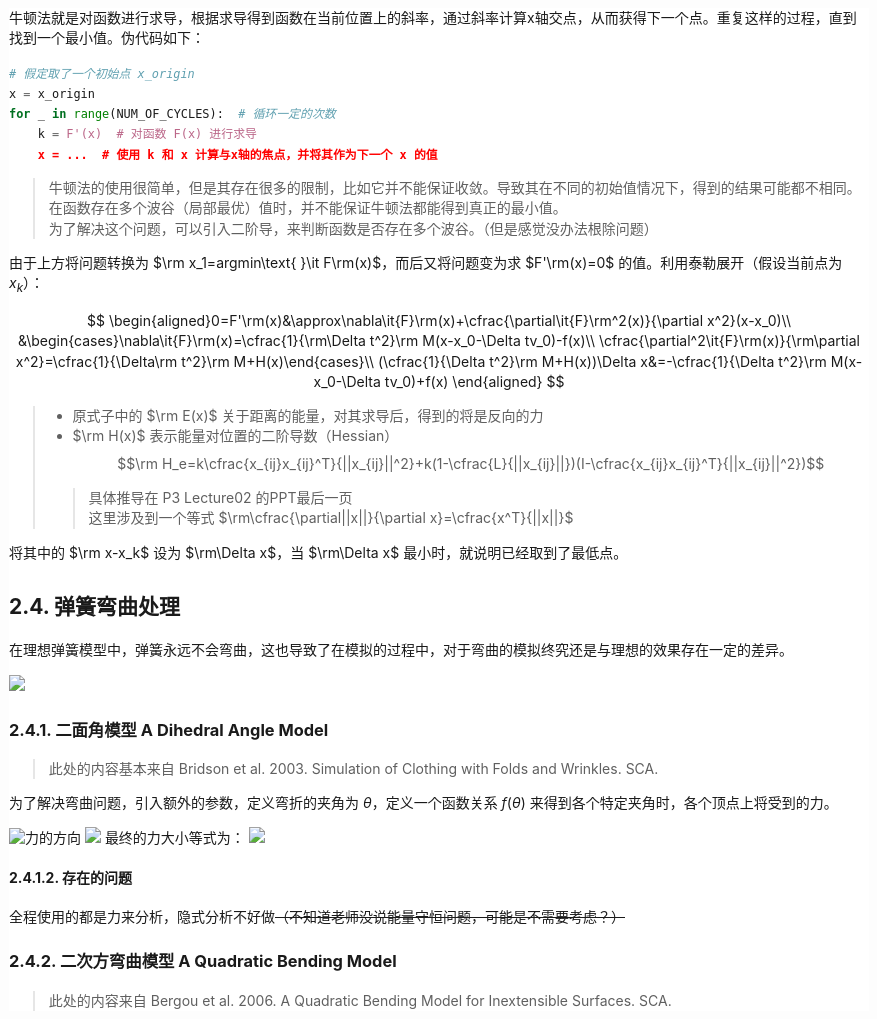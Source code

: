 牛顿法就是对函数进行求导，根据求导得到函数在当前位置上的斜率，通过斜率计算x轴交点，从而获得下一个点。重复这样的过程，直到找到一个最小值。伪代码如下：

```python
# 假定取了一个初始点 x_origin
x = x_origin
for _ in range(NUM_OF_CYCLES):  # 循环一定的次数
	k = F'(x)  # 对函数 F(x) 进行求导
	x = ...  # 使用 k 和 x 计算与x轴的焦点，并将其作为下一个 x 的值
```

> 牛顿法的使用很简单，但是其存在很多的限制，比如它并不能保证收敛。导致其在不同的初始值情况下，得到的结果可能都不相同。<br>在函数存在多个波谷（局部最优）值时，并不能保证牛顿法都能得到真正的最小值。<br>为了解决这个问题，可以引入二阶导，来判断函数是否存在多个波谷。（但是感觉没办法根除问题）

由于上方将问题转换为 $\rm x_1=argmin\text{ }\it F\rm(x)$，而后又将问题变为求 $F'\rm(x)=0$ 的值。利用泰勒展开（假设当前点为 $x_k$）：

$$
\begin{aligned}0=F'\rm(x)&\approx\nabla\it{F}\rm(x)+\cfrac{\partial\it{F}\rm^2(x)}{\partial x^2}(x-x_0)\\
&\begin{cases}\nabla\it{F}\rm(x)=\cfrac{1}{\rm\Delta t^2}\rm M(x-x_0-\Delta tv_0)-f(x)\\
\cfrac{\partial^2\it{F}\rm(x)}{\rm\partial x^2}=\cfrac{1}{\Delta\rm t^2}\rm M+H(x)\end{cases}\\
(\cfrac{1}{\Delta t^2}\rm M+H(x))\Delta x&=-\cfrac{1}{\Delta t^2}\rm M(x-x_0-\Delta tv_0)+f(x)
\end{aligned}
$$

> - 原式子中的 $\rm E(x)$ 关于距离的能量，对其求导后，得到的将是反向的力
> - $\rm H(x)$ 表示能量对位置的二阶导数（Hessian）$$\rm H_e=k\cfrac{x_{ij}x_{ij}^T}{||x_{ij}||^2}+k(1-\cfrac{L}{||x_{ij}||})(I-\cfrac{x_{ij}x_{ij}^T}{||x_{ij}||^2})$$
>> 具体推导在 P3 Lecture02 的PPT最后一页<br>这里涉及到一个等式 $\rm\cfrac{\partial||x||}{\partial x}=\cfrac{x^T}{||x||}$

将其中的 $\rm x-x_k$ 设为 $\rm\Delta x$，当 $\rm\Delta x$ 最小时，就说明已经取到了最低点。

## 2.4. 弹簧弯曲处理
在理想弹簧模型中，弹簧永远不会弯曲，这也导致了在模拟的过程中，对于弯曲的模拟终究还是与理想的效果存在一定的差异。

![](P6-Bending_Spring_Issue.png)

### 2.4.1. 二面角模型 A Dihedral Angle Model
> 此处的内容基本来自 Bridson et al. 2003. Simulation of Clothing with Folds and Wrinkles. SCA.

为了解决弯曲问题，引入额外的参数，定义弯折的夹角为 $\theta$，定义一个函数关系 $f(\theta)$ 来得到各个特定夹角时，各个顶点上将受到的力。

![力的方向](P6-A_Dihedral_Angle_Model_part1.png)
![](P6-A_Dihedral_Angle_Model_part2.png)
最终的力大小等式为：
![](P6-A_Dihedral_Angle_Model_part3.png)

#### 2.4.1.2. 存在的问题
全程使用的都是力来分析，隐式分析不好做<s>（不知道老师没说能量守恒问题，可能是不需要考虑？）</s>

### 2.4.2. 二次方弯曲模型 A Quadratic Bending Model
> 此处的内容来自 Bergou et al. 2006. A Quadratic Bending Model for Inextensible Surfaces. SCA.
